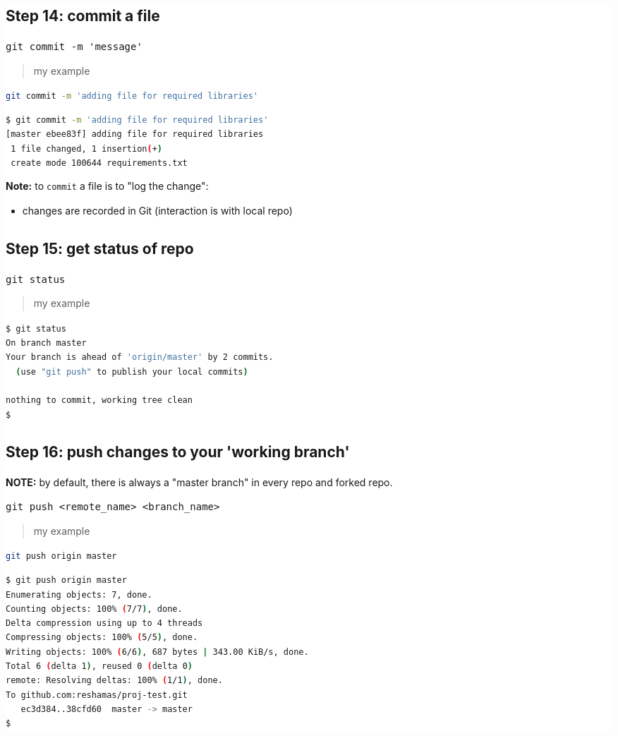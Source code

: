 ## Step 14:  commit a file  
<kbd> git commit -m 'message' </kbd>  
	
>my example
```bash
git commit -m 'adding file for required libraries'
```
	
```bash
$ git commit -m 'adding file for required libraries'
[master ebee83f] adding file for required libraries
 1 file changed, 1 insertion(+)
 create mode 100644 requirements.txt
```

**Note:**  to `commit` a file is to "log the change":  
- changes are recorded in Git (interaction is with local repo)

## Step 15:  get status of repo
<kbd> git status </kbd>  
>my example
```bash
$ git status
On branch master
Your branch is ahead of 'origin/master' by 2 commits.
  (use "git push" to publish your local commits)

nothing to commit, working tree clean
$
```

## Step 16:  push changes to your 'working branch' 
**NOTE:**  by default, there is always a "master branch" in every repo and forked repo.  

<kbd> git push <remote_name> <branch_name> </kbd>  
	
>my example
```bash
git push origin master
```	

```bash
$ git push origin master
Enumerating objects: 7, done.
Counting objects: 100% (7/7), done.
Delta compression using up to 4 threads
Compressing objects: 100% (5/5), done.
Writing objects: 100% (6/6), 687 bytes | 343.00 KiB/s, done.
Total 6 (delta 1), reused 0 (delta 0)
remote: Resolving deltas: 100% (1/1), done.
To github.com:reshamas/proj-test.git
   ec3d384..38cfd60  master -> master
$
 ```
